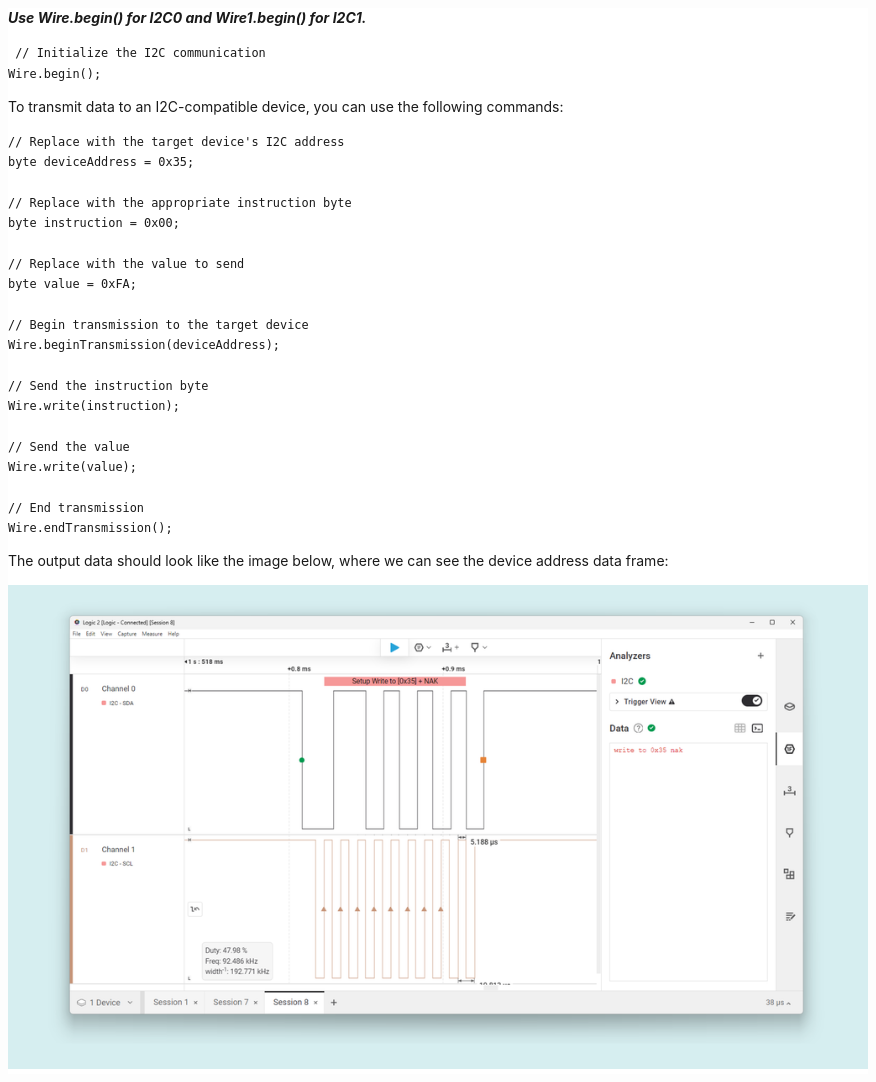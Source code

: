 ***Use Wire.begin() for I2C0 and Wire1.begin() for I2C1.***

```arduino
 // Initialize the I2C communication
Wire.begin();
```

To transmit data to an I2C-compatible device, you can use the following commands:

```arduino
// Replace with the target device's I2C address
byte deviceAddress = 0x35; 

// Replace with the appropriate instruction byte
byte instruction = 0x00; 

// Replace with the value to send
byte value = 0xFA; 

// Begin transmission to the target device
Wire.beginTransmission(deviceAddress); 

// Send the instruction byte
Wire.write(instruction); 

// Send the value
Wire.write(value); 

// End transmission
Wire.endTransmission(); 
```

The output data should look like the image below, where we can see the device address data frame:

![I2C output data](assets/i2c-example.png)
